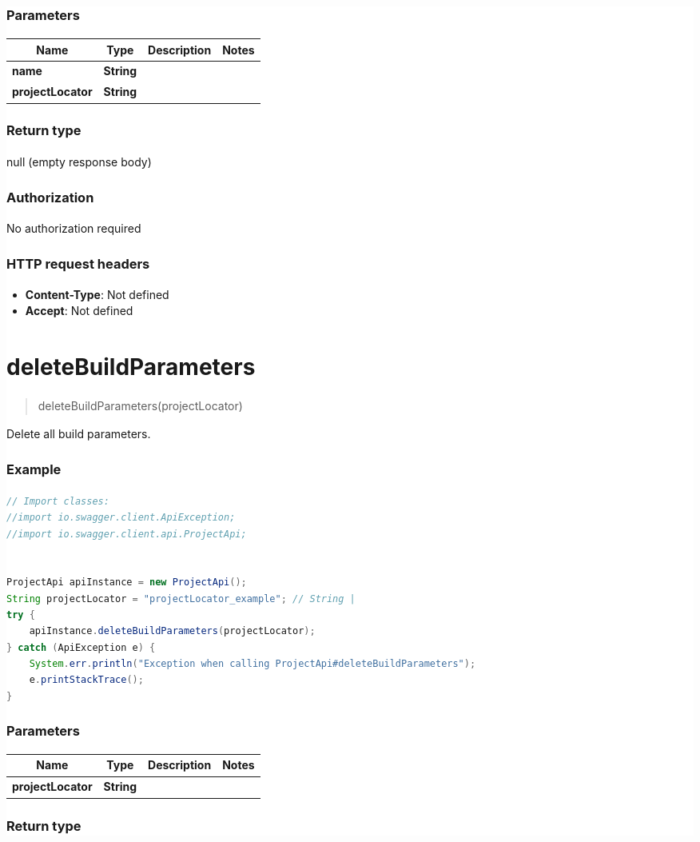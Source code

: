 ### Parameters

Name | Type | Description  | Notes
------------- | ------------- | ------------- | -------------
 **name** | **String**|  |
 **projectLocator** | **String**|  |

### Return type

null (empty response body)

### Authorization

No authorization required

### HTTP request headers

 - **Content-Type**: Not defined
 - **Accept**: Not defined

<a name="deleteBuildParameters"></a>
# **deleteBuildParameters**
> deleteBuildParameters(projectLocator)

Delete all build parameters.



### Example
```java
// Import classes:
//import io.swagger.client.ApiException;
//import io.swagger.client.api.ProjectApi;


ProjectApi apiInstance = new ProjectApi();
String projectLocator = "projectLocator_example"; // String | 
try {
    apiInstance.deleteBuildParameters(projectLocator);
} catch (ApiException e) {
    System.err.println("Exception when calling ProjectApi#deleteBuildParameters");
    e.printStackTrace();
}
```

### Parameters

Name | Type | Description  | Notes
------------- | ------------- | ------------- | -------------
 **projectLocator** | **String**|  |

### Return type
